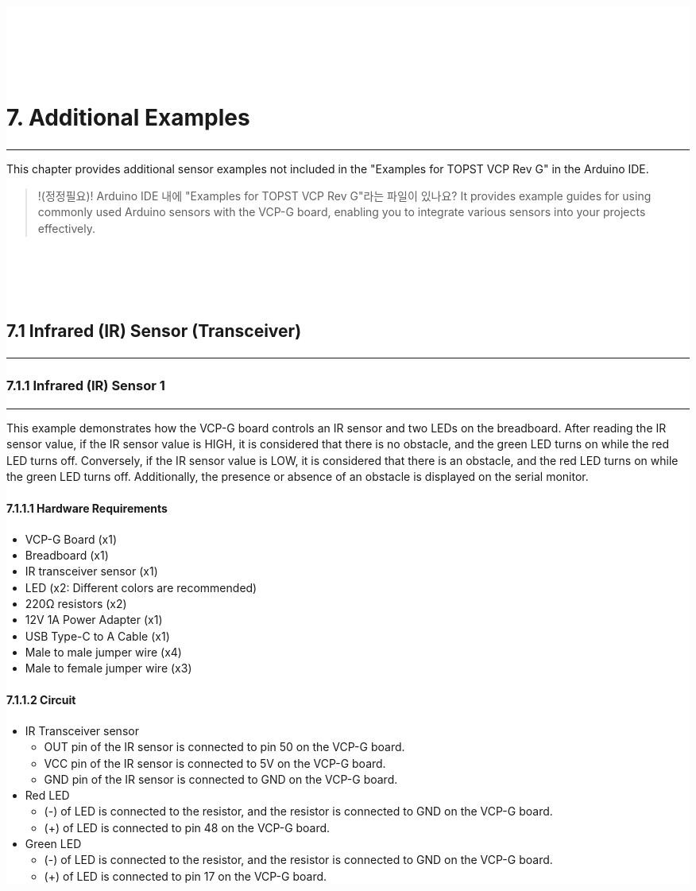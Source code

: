 </br></br></br></br>

# 7. Additional Examples
---
This chapter provides additional sensor examples not included in the "Examples for TOPST VCP Rev G" in the Arduino IDE.  
>!(정정필요)! Arduino IDE 내에 "Examples for TOPST VCP Rev G"라는 파일이 있나요?
It provides example guides for using commonly used Arduino sensors with the VCP-G board, enabling you to integrate various sensors into your projects effectively.

</br></br></br>

## 7.1 Infrared (IR) Sensor (Transceiver)
---
### 7.1.1 Infrared (IR) Sensor 1
---
This example demonstrates how the VCP-G board controls an IR sensor and two LEDs on the breadboard. After reading the IR sensor value, if the IR sensor value is HIGH, it is considered that there is no obstacle, and the green LED turns on while the red LED turns off. Conversely, if the IR sensor value is LOW, it is considered that there is an obstacle, and the red LED turns on while the green LED turns off. Additionally, the presence or absence of an obstacle is displayed on the serial monitor.

#### 7.1.1.1 Hardware Requirements
- VCP-G Board (x1)
- Breadboard (x1)
- IR transceiver sensor (x1)
- LED (x2: Different colors are recommended)
- 220Ω resistors (x2)
- 12V 1A Power Adapter (x1)
- USB Type-C to A Cable (x1)
- Male to male jumper wire (x4)
- Male to female jumper wire (x3)

#### 7.1.1.2 Circuit
- IR Transceiver sensor
    - OUT pin of the IR sensor is connected to pin 50 on the VCP-G board.
    - VCC pin of the IR sensor is connected to 5V on the VCP-G board.
    - GND pin of the IR sensor is connected to GND on the VCP-G board.
- Red LED
    - (-) of LED is connected to the resistor, and the resistor is connected to GND on the VCP-G board.
    - (+) of LED is connected to pin 48 on the VCP-G board.
- Green LED
    - (-) of LED is connected to the resistor, and the resistor is connected to GND on the VCP-G board.
    - (+) of LED is connected to pin 17 on the VCP-G board.
